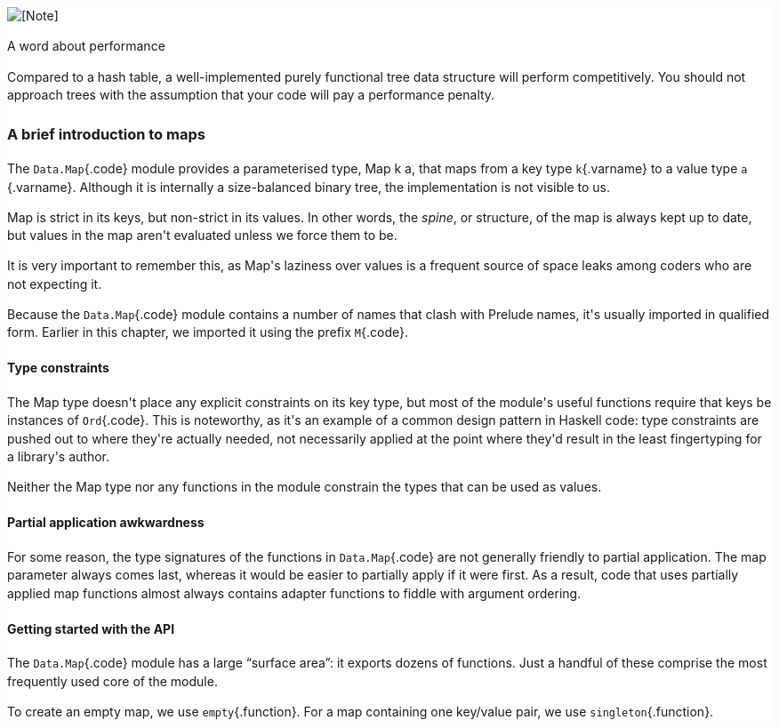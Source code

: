 ![[Note]](/support/figs/note.png)

A word about performance

Compared to a hash table, a well-implemented purely functional tree data
structure will perform competitively. You should not approach trees with
the assumption that your code will pay a performance penalty.

### A brief introduction to maps

The `Data.Map`{.code} module provides a parameterised type, Map k a,
that maps from a key type `k`{.varname} to a value type `a`{.varname}.
Although it is internally a size-balanced binary tree, the
implementation is not visible to us.

Map is strict in its keys, but non-strict in its values. In other words,
the *spine*, or structure, of the map is always kept up to date, but
values in the map aren't evaluated unless we force them to be.

It is very important to remember this, as Map's laziness over values is
a frequent source of space leaks among coders who are not expecting it.

Because the `Data.Map`{.code} module contains a number of names that
clash with Prelude names, it's usually imported in qualified form.
Earlier in this chapter, we imported it using the prefix `M`{.code}.

#### Type constraints

The Map type doesn't place any explicit constraints on its key type, but
most of the module's useful functions require that keys be instances of
`Ord`{.code}. This is noteworthy, as it's an example of a common design
pattern in Haskell code: type constraints are pushed out to where
they're actually needed, not necessarily applied at the point where
they'd result in the least fingertyping for a library's author.

Neither the Map type nor any functions in the module constrain the types
that can be used as values.

#### Partial application awkwardness

For some reason, the type signatures of the functions in
`Data.Map`{.code} are not generally friendly to partial application. The
map parameter always comes last, whereas it would be easier to partially
apply if it were first. As a result, code that uses partially applied
map functions almost always contains adapter functions to fiddle with
argument ordering.

#### Getting started with the API

The `Data.Map`{.code} module has a large “surface area”: it exports
dozens of functions. Just a handful of these comprise the most
frequently used core of the module.

To create an empty map, we use `empty`{.function}. For a map containing
one key/value pair, we use `singleton`{.function}.
